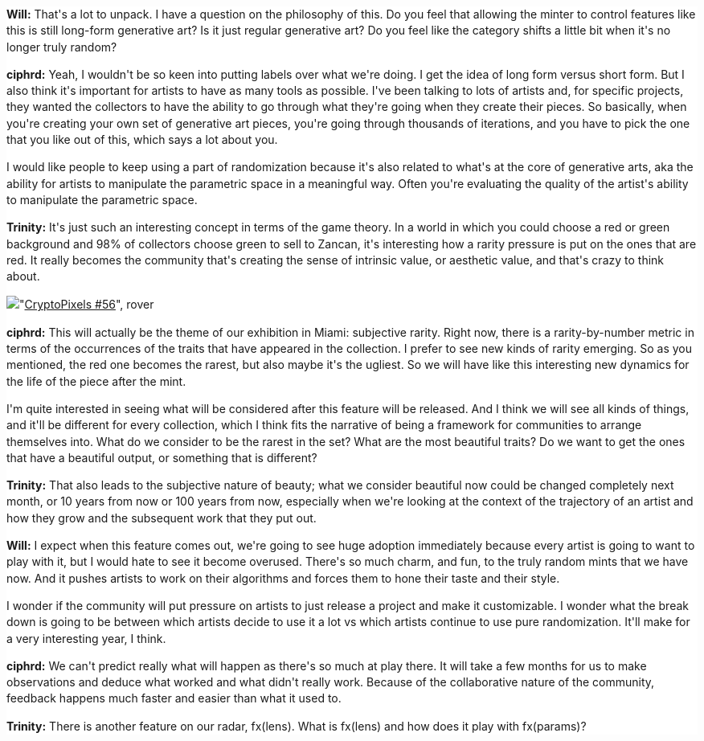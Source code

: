 **Will:** That's a lot to unpack. I have a question on the philosophy of this. Do you feel that allowing the minter to control features like this is still long-form generative art? Is it just regular generative art? Do you feel like the category shifts a little bit when it's no longer truly random?

**ciphrd:** Yeah, I wouldn't be so keen into putting labels over what we're doing. I get the idea of long form versus short form. But I also think it's important for artists to have as many tools as possible. I've been talking to lots of artists and, for specific projects, they wanted the collectors to have the ability to go through what they're going when they create their pieces. So basically, when you're creating your own set of generative art pieces, you're going through thousands of iterations, and you have to pick the one that you like out of this, which says a lot about you.

I would like people to keep using a part of randomization because it's also related to what's at the core of generative arts, aka the ability for artists to manipulate the parametric space in a meaningful way. Often you're evaluating the quality of the artist's ability to manipulate the parametric space.

**Trinity:** It's just such an interesting concept in terms of the game theory. In a world in which you could choose a red or green background and 98% of collectors choose green to sell to Zancan, it's interesting how a rarity pressure is put on the ones that are red. It really becomes the community that's creating the sense of intrinsic value, or aesthetic value, and that's crazy to think about.

![](https://hackmd.io/_uploads/H14nzb-r3.png)<caption>"[CryptoPixels #56](https://www.fxhash.xyz/gentk/slug/cryptopixels-56)", rover</caption>

**ciphrd:** This will actually be the theme of our exhibition in Miami: subjective rarity. Right now, there is a rarity-by-number metric in terms of the occurrences of the traits that have appeared in the collection. I prefer to see new kinds of rarity emerging. So as you mentioned, the red one becomes the rarest, but also maybe it's the ugliest. So we will have like this interesting new dynamics for the life of the piece after the mint.

I'm quite interested in seeing what will be considered after this feature will be released. And I think we will see all kinds of things, and it'll be different for every collection, which I think fits the narrative of being a framework for communities to arrange themselves into. What do we consider to be the rarest in the set? What are the most beautiful traits? Do we want to get the ones that have a beautiful output, or something that is different?

**Trinity:** That also leads to the subjective nature of beauty; what we consider beautiful now could be changed completely next month, or 10 years from now or 100 years from now, especially when we're looking at the context of the trajectory of an artist and how they grow and the subsequent work that they put out.

**Will:** I expect when this feature comes out, we're going to see huge adoption immediately because every artist is going to want to play with it, but I would hate to see it become overused. There's so much charm, and fun, to the truly random mints that we have now. And it pushes artists to work on their algorithms and forces them to hone their taste and their style.

I wonder if the community will put pressure on artists to just release a project and make it customizable. I wonder what the break down is going to be between which artists decide to use it a lot vs which artists continue to use pure randomization. It'll make for a very interesting year, I think.

**ciphrd:** We can't predict really what will happen as there's so much at play there. It will take a few months for us to make observations and deduce what worked and what didn't really work. Because of the collaborative nature of the community, feedback happens much faster and easier than what it used to.

**Trinity:** There is another feature on our radar, fx(lens). What is fx(lens) and how does it play with fx(params)?
